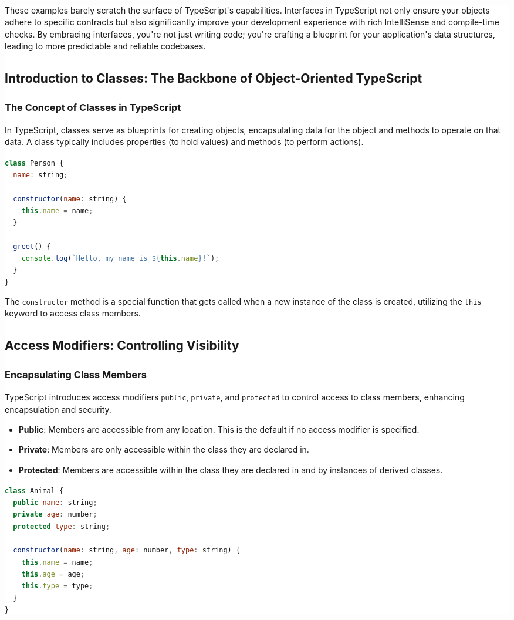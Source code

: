 These examples barely scratch the surface of TypeScript's capabilities. Interfaces in TypeScript not only ensure your objects adhere to specific contracts but also significantly improve your development experience with rich IntelliSense and compile-time checks. By embracing interfaces, you're not just writing code; you're crafting a blueprint for your application's data structures, leading to more predictable and reliable codebases.

## Introduction to Classes: The Backbone of Object-Oriented TypeScript

### The Concept of Classes in TypeScript

In TypeScript, classes serve as blueprints for creating objects, encapsulating data for the object and methods to operate on that data. A class typically includes properties (to hold values) and methods (to perform actions).

```jsx
class Person {
  name: string;

  constructor(name: string) {
    this.name = name;
  }

  greet() {
    console.log(`Hello, my name is ${this.name}!`);
  }
}
```

The `constructor` method is a special function that gets called when a new instance of the class is created, utilizing the `this` keyword to access class members.

## Access Modifiers: Controlling Visibility

### Encapsulating Class Members

TypeScript introduces access modifiers `public`, `private`, and `protected` to control access to class members, enhancing encapsulation and security.

- **Public**: Members are accessible from any location. This is the default if no access modifier is specified.

- **Private**: Members are only accessible within the class they are declared in.

- **Protected**: Members are accessible within the class they are declared in and by instances of derived classes.

```jsx
class Animal {
  public name: string;
  private age: number;
  protected type: string;

  constructor(name: string, age: number, type: string) {
    this.name = name;
    this.age = age;
    this.type = type;
  }
}
```
